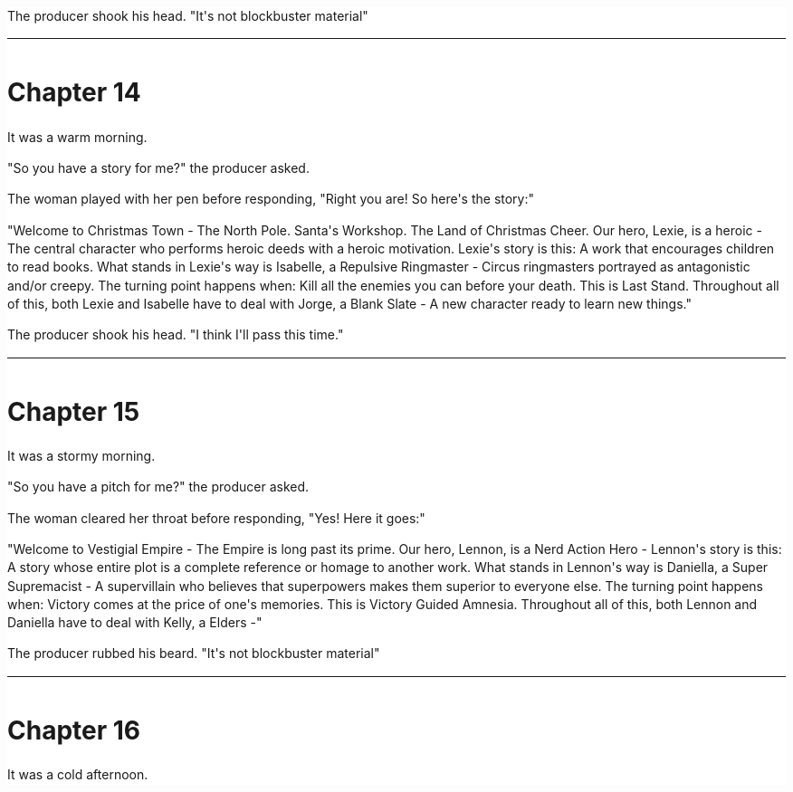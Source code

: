 The producer shook his head. "It's not blockbuster material"



---



# Chapter 14

It was a warm morning.

"So you have a story for me?" the producer asked.

The woman played with her pen before responding, "Right you are! So here's the story:"

"Welcome to Christmas Town - The North Pole. Santa's Workshop. The Land of Christmas Cheer. Our hero, Lexie, is a heroic - The central character who performs heroic deeds with a heroic motivation. Lexie's story is this: A work that encourages children to read books. What stands in Lexie's way is Isabelle, a Repulsive Ringmaster - Circus ringmasters portrayed as antagonistic and/or creepy. The turning point happens when: Kill all the enemies you can before your death. This is Last Stand. Throughout all of this, both Lexie and Isabelle have to deal with Jorge, a Blank Slate - A new character ready to learn new things."

The producer shook his head. "I think I'll pass this time."



---



# Chapter 15

It was a stormy morning.

"So you have a pitch for me?" the producer asked.

The woman cleared her throat before responding, "Yes! Here it goes:"

"Welcome to Vestigial Empire - The Empire is long past its prime. Our hero, Lennon, is a Nerd Action Hero - Lennon's story is this: A story whose entire plot is a complete reference or homage to another work. What stands in Lennon's way is Daniella, a Super Supremacist - A supervillain who believes that superpowers makes them superior to everyone else. The turning point happens when: Victory comes at the price of one's memories. This is Victory Guided Amnesia. Throughout all of this, both Lennon and Daniella have to deal with Kelly, a Elders -"

The producer rubbed his beard. "It's not blockbuster material"



---



# Chapter 16

It was a cold afternoon.
